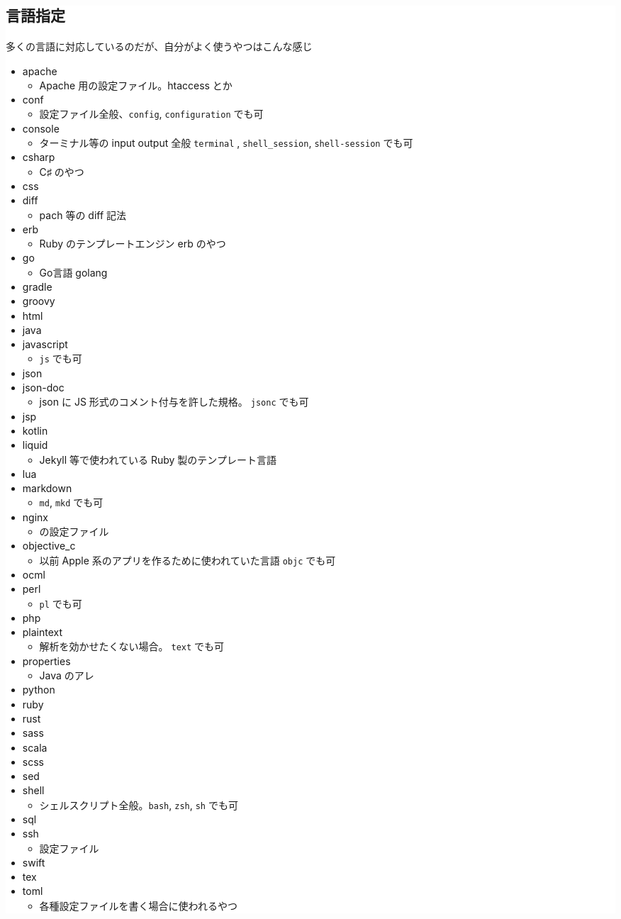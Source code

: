

言語指定
--------------------------------------------------------------------------------
多くの言語に対応しているのだが、自分がよく使うやつはこんな感じ

- apache
  - Apache 用の設定ファイル。htaccess とか
- conf
  - 設定ファイル全般、`config`, `configuration` でも可
- console
  - ターミナル等の input output 全般 `terminal` , `shell_session`, `shell-session` でも可
- csharp
  - C♯ のやつ
- css
- diff
  - pach 等の diff 記法
- erb
  - Ruby のテンプレートエンジン erb のやつ
- go
  - Go言語 golang
- gradle
- groovy
- html
- java
- javascript
  - `js` でも可
- json
- json-doc
  - json に JS 形式のコメント付与を許した規格。 `jsonc` でも可
- jsp
- kotlin
- liquid
  - Jekyll 等で使われている Ruby 製のテンプレート言語
- lua
- markdown
  - `md`, `mkd` でも可
- nginx
  - の設定ファイル
- objective_c
  - 以前 Apple 系のアプリを作るために使われていた言語 `objc` でも可
- ocml
- perl
  - `pl` でも可
- php
- plaintext
  - 解析を効かせたくない場合。 `text` でも可
- properties
  - Java のアレ
- python
- ruby
- rust
- sass
- scala
- scss
- sed
- shell
  - シェルスクリプト全般。`bash`, `zsh`, `sh` でも可
- sql
- ssh
  - 設定ファイル
- swift
- tex
- toml
  - 各種設定ファイルを書く場合に使われるやつ